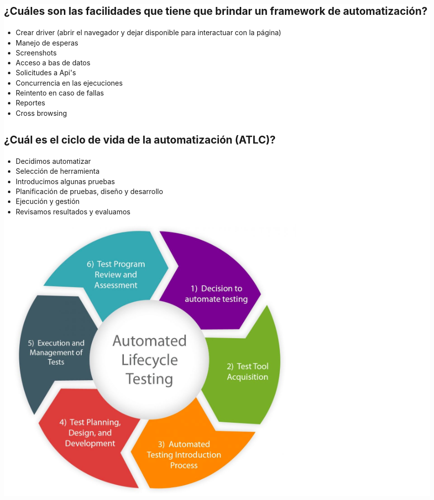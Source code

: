## ¿Cuáles son las facilidades que tiene que brindar un framework de automatización?

* Crear driver (abrir el navegador y dejar disponible para interactuar con la página)
* Manejo de esperas
* Screenshots
* Acceso a bas de datos
* Solicitudes a Api's
* Concurrencia en las ejecuciones
* Reintento en caso de fallas
* Reportes
* Cross browsing

## ¿Cuál es el ciclo de vida de la automatización (ATLC)?

* Decidimos automatizar
* Selección de herramienta
* Introducimos algunas pruebas
* Planificación de pruebas, diseño y desarrollo
* Ejecución y gestión
* Revisamos resultados y evaluamos

![ATLC](img/atlc.png)
